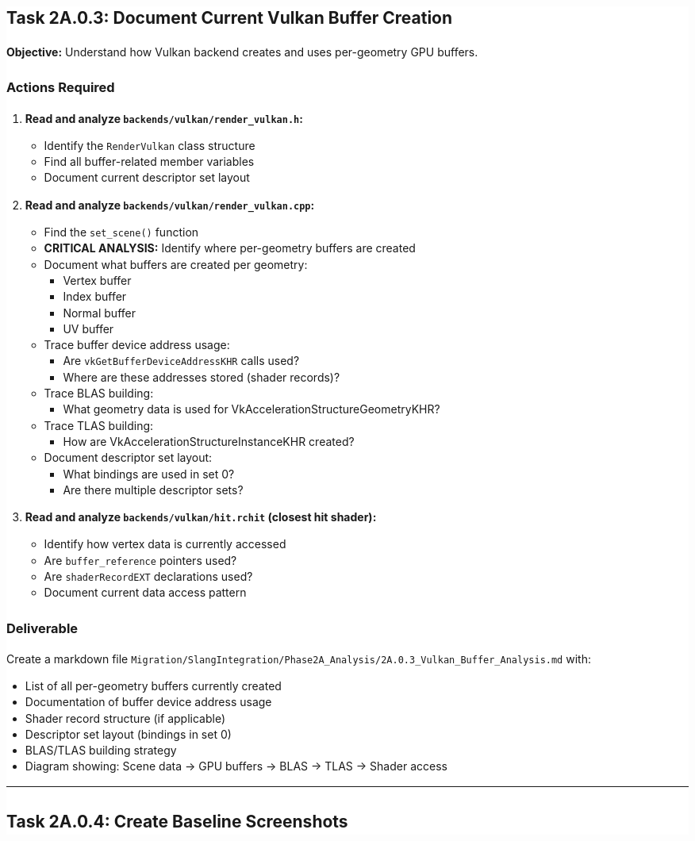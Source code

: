 
## Task 2A.0.3: Document Current Vulkan Buffer Creation

**Objective:** Understand how Vulkan backend creates and uses per-geometry GPU buffers.

### Actions Required

1. **Read and analyze `backends/vulkan/render_vulkan.h`:**
   - Identify the `RenderVulkan` class structure
   - Find all buffer-related member variables
   - Document current descriptor set layout

2. **Read and analyze `backends/vulkan/render_vulkan.cpp`:**
   - Find the `set_scene()` function
   - **CRITICAL ANALYSIS:** Identify where per-geometry buffers are created
   - Document what buffers are created per geometry:
     - Vertex buffer
     - Index buffer
     - Normal buffer
     - UV buffer
   - Trace buffer device address usage:
     - Are `vkGetBufferDeviceAddressKHR` calls used?
     - Where are these addresses stored (shader records)?
   - Trace BLAS building:
     - What geometry data is used for VkAccelerationStructureGeometryKHR?
   - Trace TLAS building:
     - How are VkAccelerationStructureInstanceKHR created?
   - Document descriptor set layout:
     - What bindings are used in set 0?
     - Are there multiple descriptor sets?

3. **Read and analyze `backends/vulkan/hit.rchit` (closest hit shader):**
   - Identify how vertex data is currently accessed
   - Are `buffer_reference` pointers used?
   - Are `shaderRecordEXT` declarations used?
   - Document current data access pattern

### Deliverable

Create a markdown file `Migration/SlangIntegration/Phase2A_Analysis/2A.0.3_Vulkan_Buffer_Analysis.md` with:
- List of all per-geometry buffers currently created
- Documentation of buffer device address usage
- Shader record structure (if applicable)
- Descriptor set layout (bindings in set 0)
- BLAS/TLAS building strategy
- Diagram showing: Scene data → GPU buffers → BLAS → TLAS → Shader access

---

## Task 2A.0.4: Create Baseline Screenshots

